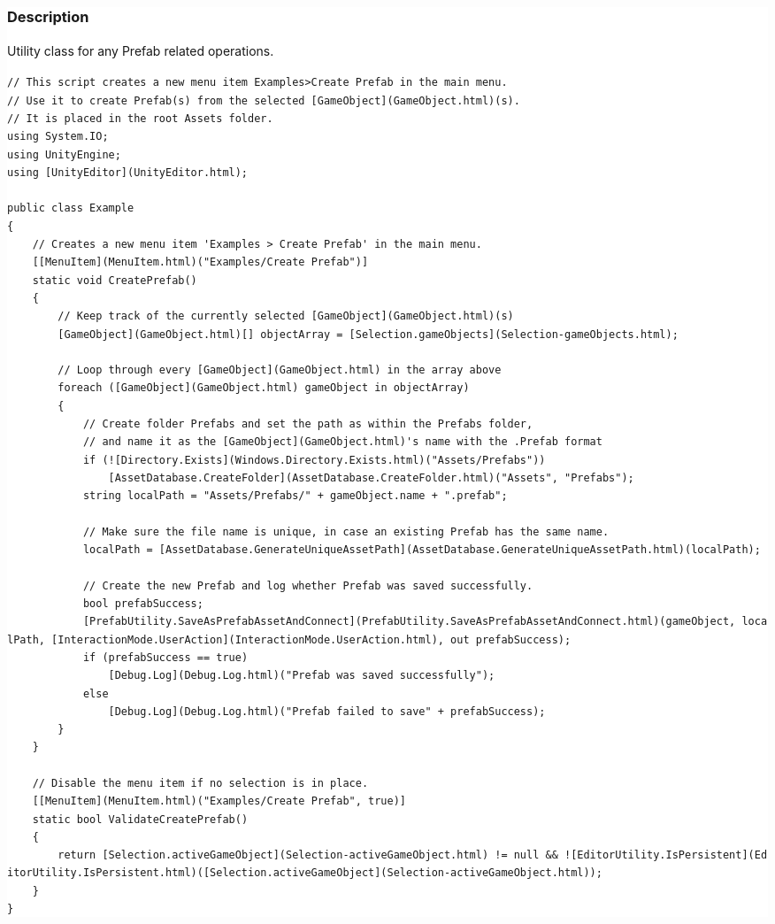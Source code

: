 ### Description

Utility class for any Prefab related operations.

    
    
    // This script creates a new menu item Examples>Create Prefab in the main menu.
    // Use it to create Prefab(s) from the selected [GameObject](GameObject.html)(s).
    // It is placed in the root Assets folder.
    using System.IO;
    using UnityEngine;
    using [UnityEditor](UnityEditor.html);  
      
    public class Example
    {
        // Creates a new menu item 'Examples > Create Prefab' in the main menu.
        [[MenuItem](MenuItem.html)("Examples/Create Prefab")]
        static void CreatePrefab()
        {
            // Keep track of the currently selected [GameObject](GameObject.html)(s)
            [GameObject](GameObject.html)[] objectArray = [Selection.gameObjects](Selection-gameObjects.html);  
      
            // Loop through every [GameObject](GameObject.html) in the array above
            foreach ([GameObject](GameObject.html) gameObject in objectArray)
            {
                // Create folder Prefabs and set the path as within the Prefabs folder,
                // and name it as the [GameObject](GameObject.html)'s name with the .Prefab format
                if (![Directory.Exists](Windows.Directory.Exists.html)("Assets/Prefabs"))
                    [AssetDatabase.CreateFolder](AssetDatabase.CreateFolder.html)("Assets", "Prefabs");
                string localPath = "Assets/Prefabs/" + gameObject.name + ".prefab";  
      
                // Make sure the file name is unique, in case an existing Prefab has the same name.
                localPath = [AssetDatabase.GenerateUniqueAssetPath](AssetDatabase.GenerateUniqueAssetPath.html)(localPath);  
      
                // Create the new Prefab and log whether Prefab was saved successfully.
                bool prefabSuccess;
                [PrefabUtility.SaveAsPrefabAssetAndConnect](PrefabUtility.SaveAsPrefabAssetAndConnect.html)(gameObject, localPath, [InteractionMode.UserAction](InteractionMode.UserAction.html), out prefabSuccess);
                if (prefabSuccess == true)
                    [Debug.Log](Debug.Log.html)("Prefab was saved successfully");
                else
                    [Debug.Log](Debug.Log.html)("Prefab failed to save" + prefabSuccess);
            }
        }  
      
        // Disable the menu item if no selection is in place.
        [[MenuItem](MenuItem.html)("Examples/Create Prefab", true)]
        static bool ValidateCreatePrefab()
        {
            return [Selection.activeGameObject](Selection-activeGameObject.html) != null && ![EditorUtility.IsPersistent](EditorUtility.IsPersistent.html)([Selection.activeGameObject](Selection-activeGameObject.html));
        }
    }
    